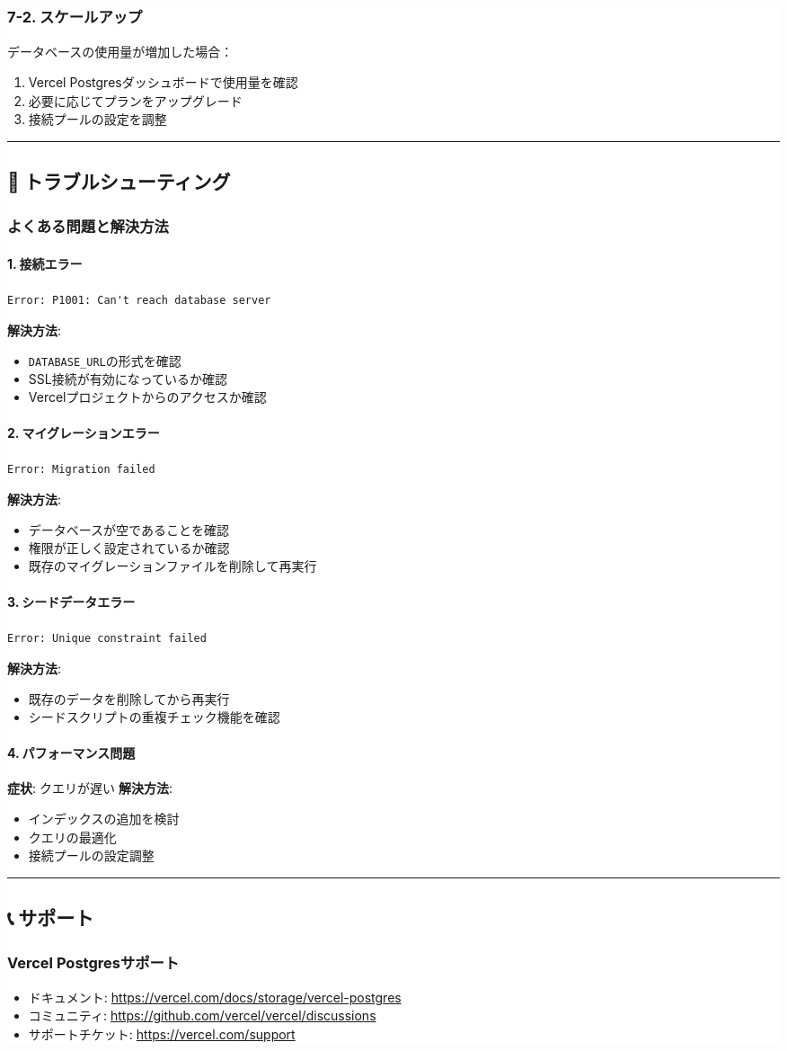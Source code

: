 ### 7-2. スケールアップ
データベースの使用量が増加した場合：
1. Vercel Postgresダッシュボードで使用量を確認
2. 必要に応じてプランをアップグレード
3. 接続プールの設定を調整

---

## 🚨 トラブルシューティング

### よくある問題と解決方法

#### 1. 接続エラー
```
Error: P1001: Can't reach database server
```
**解決方法**:
- `DATABASE_URL`の形式を確認
- SSL接続が有効になっているか確認
- Vercelプロジェクトからのアクセスか確認

#### 2. マイグレーションエラー
```
Error: Migration failed
```
**解決方法**:
- データベースが空であることを確認
- 権限が正しく設定されているか確認
- 既存のマイグレーションファイルを削除して再実行

#### 3. シードデータエラー
```
Error: Unique constraint failed
```
**解決方法**:
- 既存のデータを削除してから再実行
- シードスクリプトの重複チェック機能を確認

#### 4. パフォーマンス問題
**症状**: クエリが遅い
**解決方法**:
- インデックスの追加を検討
- クエリの最適化
- 接続プールの設定調整

---

## 📞 サポート

### Vercel Postgresサポート
- ドキュメント: https://vercel.com/docs/storage/vercel-postgres
- コミュニティ: https://github.com/vercel/vercel/discussions
- サポートチケット: https://vercel.com/support
